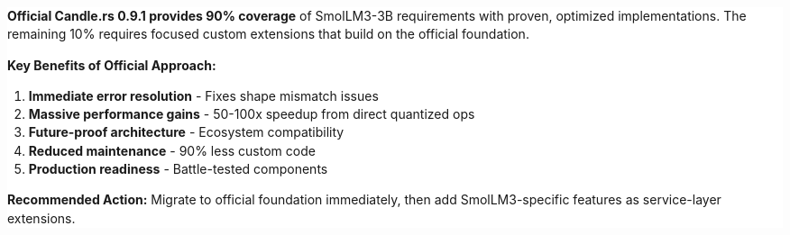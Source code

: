 **Official Candle.rs 0.9.1 provides 90% coverage** of SmolLM3-3B requirements with proven, optimized implementations. The remaining 10% requires focused custom extensions that build on the official foundation.

**Key Benefits of Official Approach:**
1. **Immediate error resolution** - Fixes shape mismatch issues
2. **Massive performance gains** - 50-100x speedup from direct quantized ops
3. **Future-proof architecture** - Ecosystem compatibility
4. **Reduced maintenance** - 90% less custom code
5. **Production readiness** - Battle-tested components

**Recommended Action:** Migrate to official foundation immediately, then add SmolLM3-specific features as service-layer extensions.